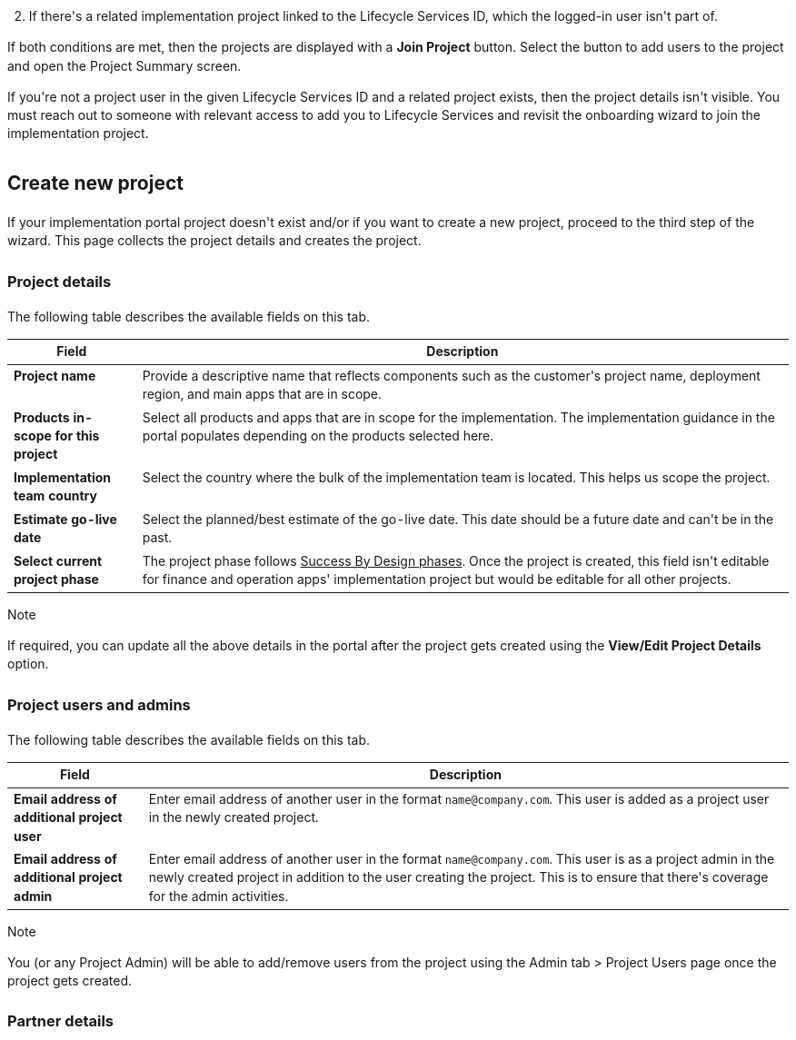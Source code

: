 2. If there's a related implementation project linked to the Lifecycle Services ID, which the logged-in user isn't part of.

If both conditions are met, then the projects are displayed with a **Join Project** button. Select the button to add users to the project and open the Project Summary screen.

If you're not a project user in the given Lifecycle Services ID and a related project exists, then the project details isn't visible. You must reach out to someone with relevant access to add you to Lifecycle Services and revisit the onboarding wizard to join the implementation project.

## Create new project

If your implementation portal project doesn't exist and/or if you want to create a new project, proceed to the third step of the wizard. This page collects the project details and creates the project.

### Project details

The following table describes the available fields on this tab.  

|Field|Description|
|-|-|
|**Project name**|Provide a descriptive name that reflects components such as the customer's project name, deployment region, and main apps that are in scope.|
|**Products in-scope for this project**|Select all products and apps that are in scope for the implementation. The implementation guidance in the portal populates depending on the products selected here.|
|**Implementation team country**|Select the country where the bulk of the implementation team is located. This helps us scope the project.|
|**Estimate go-live date**|Select the planned/best estimate of the go-live date. This date should be a future date and can't be in the past.|
|**Select current project phase**|The project phase follows [Success By Design phases](../implementation-guide/success-by-design.md#success-by-design-phases). Once the project is created, this field isn't editable for finance and operation apps' implementation project but would be editable for all other projects.|

> [!NOTE]
> If required, you can update all the above details in the portal after the project gets created using the **View/Edit Project Details** option.
    
### Project users and admins

The following table describes the available fields on this tab.  

|Field|Description|
|-|-|
|**Email address of additional project user**|Enter email address of another user in the format `name@company.com`. This user is added as a project user in the newly created project.|
|**Email address of additional project admin**|Enter email address of another user in the format `name@company.com`. This user is as a project admin in the newly created project in addition to the user creating the project. This is to ensure that there's coverage for the admin activities.|

> [!NOTE]
> You (or any Project Admin) will be able to add/remove users from the project using the Admin tab &gt; Project Users page once the project gets created.

### Partner details
